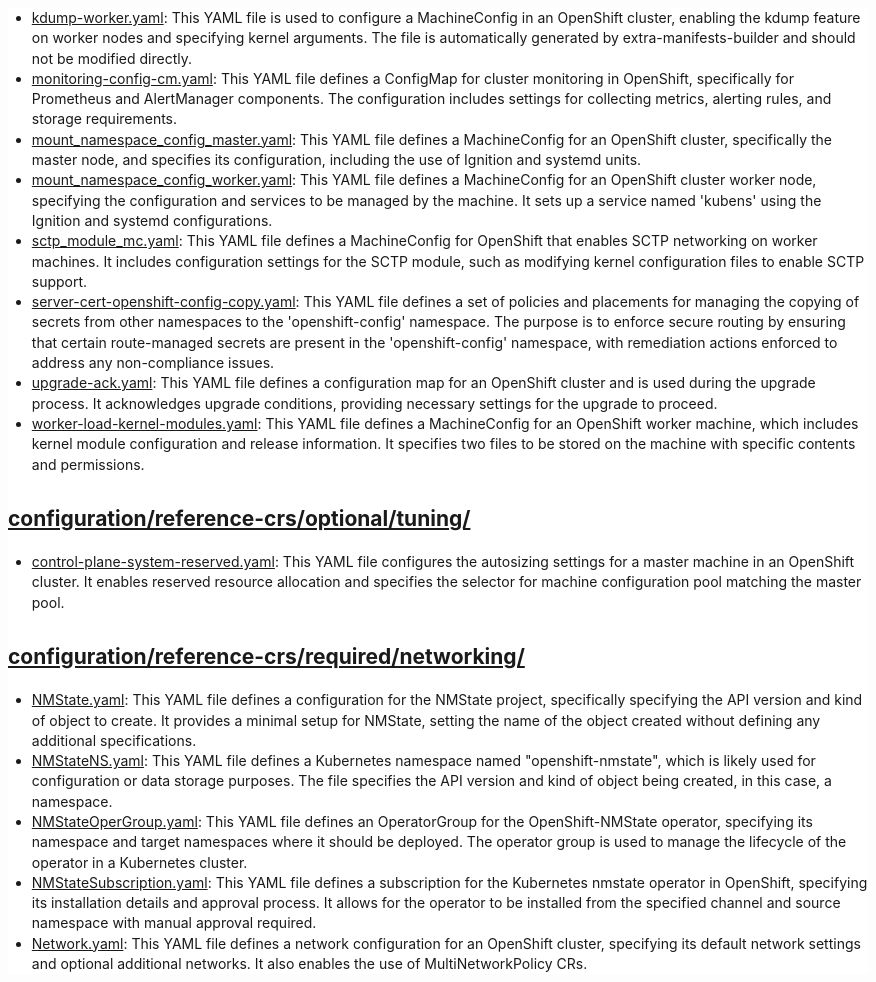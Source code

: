 - [kdump-worker.yaml](../configuration/reference-crs/optional/other/kdump-worker.yaml): This YAML file is used to configure a MachineConfig in an OpenShift cluster, enabling the kdump feature on worker nodes and specifying kernel arguments. The file is automatically generated by extra-manifests-builder and should not be modified directly.
- [monitoring-config-cm.yaml](../configuration/reference-crs/optional/other/monitoring-config-cm.yaml): This YAML file defines a ConfigMap for cluster monitoring in OpenShift, specifically for Prometheus and AlertManager components. The configuration includes settings for collecting metrics, alerting rules, and storage requirements.
- [mount_namespace_config_master.yaml](../configuration/reference-crs/optional/other/mount_namespace_config_master.yaml): This YAML file defines a MachineConfig for an OpenShift cluster, specifically the master node, and specifies its configuration, including the use of Ignition and systemd units.
- [mount_namespace_config_worker.yaml](../configuration/reference-crs/optional/other/mount_namespace_config_worker.yaml): This YAML file defines a MachineConfig for an OpenShift cluster worker node, specifying the configuration and services to be managed by the machine. It sets up a service named 'kubens' using the Ignition and systemd configurations.
- [sctp_module_mc.yaml](../configuration/reference-crs/optional/other/sctp_module_mc.yaml): This YAML file defines a MachineConfig for OpenShift that enables SCTP networking on worker machines. It includes configuration settings for the SCTP module, such as modifying kernel configuration files to enable SCTP support.
- [server-cert-openshift-config-copy.yaml](../configuration/reference-crs/optional/other/server-cert-openshift-config-copy.yaml): This YAML file defines a set of policies and placements for managing the copying of secrets from other namespaces to the 'openshift-config' namespace. The purpose is to enforce secure routing by ensuring that certain route-managed secrets are present in the 'openshift-config' namespace, with remediation actions enforced to address any non-compliance issues.
- [upgrade-ack.yaml](../configuration/reference-crs/optional/other/upgrade-ack.yaml): This YAML file defines a configuration map for an OpenShift cluster and is used during the upgrade process. It acknowledges upgrade conditions, providing necessary settings for the upgrade to proceed.
- [worker-load-kernel-modules.yaml](../configuration/reference-crs/optional/other/worker-load-kernel-modules.yaml): This YAML file defines a MachineConfig for an OpenShift worker machine, which includes kernel module configuration and release information. It specifies two files to be stored on the machine with specific contents and permissions.

## [configuration/reference-crs/optional/tuning/](../configuration/reference-crs/optional/tuning/)
- [control-plane-system-reserved.yaml](../configuration/reference-crs/optional/tuning/control-plane-system-reserved.yaml): This YAML file configures the autosizing settings for a master machine in an OpenShift cluster. It enables reserved resource allocation and specifies the selector for machine configuration pool matching the master pool.

## [configuration/reference-crs/required/networking/](../configuration/reference-crs/required/networking/)
- [NMState.yaml](../configuration/reference-crs/required/networking/NMState.yaml): This YAML file defines a configuration for the NMState project, specifically specifying the API version and kind of object to create. It provides a minimal setup for NMState, setting the name of the object created without defining any additional specifications.
- [NMStateNS.yaml](../configuration/reference-crs/required/networking/NMStateNS.yaml): This YAML file defines a Kubernetes namespace named "openshift-nmstate", which is likely used for configuration or data storage purposes. The file specifies the API version and kind of object being created, in this case, a namespace.
- [NMStateOperGroup.yaml](../configuration/reference-crs/required/networking/NMStateOperGroup.yaml): This YAML file defines an OperatorGroup for the OpenShift-NMState operator, specifying its namespace and target namespaces where it should be deployed. The operator group is used to manage the lifecycle of the operator in a Kubernetes cluster.
- [NMStateSubscription.yaml](../configuration/reference-crs/required/networking/NMStateSubscription.yaml): This YAML file defines a subscription for the Kubernetes nmstate operator in OpenShift, specifying its installation details and approval process. It allows for the operator to be installed from the specified channel and source namespace with manual approval required.
- [Network.yaml](../configuration/reference-crs/required/networking/Network.yaml): This YAML file defines a network configuration for an OpenShift cluster, specifying its default network settings and optional additional networks. It also enables the use of MultiNetworkPolicy CRs.
